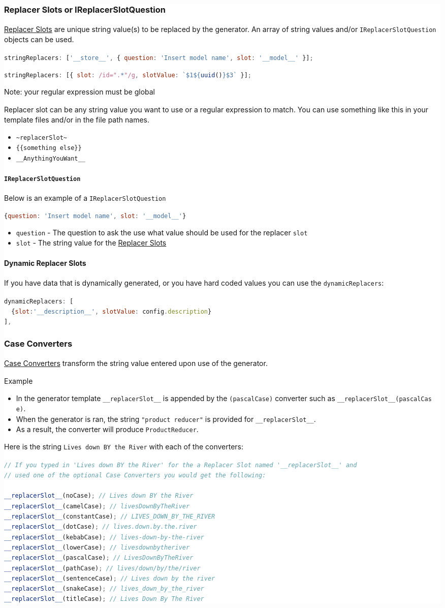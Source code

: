 ### Replacer Slots or IReplacerSlotQuestion

[Replacer Slots](#replacer-slots-or-ireplacerslotquestion) are unique string value(s) to be replaced by the generator. An array of string values and/or `IReplacerSlotQuestion` objects can be used.

```javascript
stringReplacers: ['__store__', { question: 'Insert model name', slot: '__model__' }];
```

```javascript
stringReplacers: [{ slot: /id=".*"/g, slotValue: `$1${uuid()}$3` }];
```

Note: your regular expression must be global

Replacer slot can be any string value you want to use or a regular expression to match. You can use something like this in your template files and/or in the file path names.

- `~replacerSlot~`
- `{{something else}}`
- `__AnythingYouWant__`

#### `IReplacerSlotQuestion`

Below is an example of a `IReplacerSlotQuestion`

```javascript
{question: 'Insert model name', slot: '__model__'}
```

- `question` - The question to ask the use what value should be used for the replacer `slot`
- `slot` - The string value for the [Replacer Slots](#replacer-slots-or-ireplacerslotquestion)

#### Dynamic Replacer Slots

If you have data that is dynamically generated, or you have hard coded values you can use the `dynamicReplacers`:

```javascript
dynamicReplacers: [
  {slot:'__description__', slotValue: config.description}
],
```

### Case Converters

[Case Converters](#case-converters) transform the string value entered upon use of the generator.

Example

- In the generator template `__replacerSlot__` is appended by the `(pascalCase)` converter such as `__replacerSlot__(pascalCase)`.
- When the generator is ran, the string `"product reducer"` is provided for `__replacerSlot__`.
- As a result, the converter will produce `ProductReducer`.

Here is the string `Lives down BY the River` with each of the converters:

```js
// If you typed in 'Lives down BY the River' for the a Replacer Slot named '__replacerSlot__' and
// used one of the optional Case Converters you would get the following:

__replacerSlot__(noCase); // Lives down BY the River
__replacerSlot__(camelCase); // livesDownByTheRiver
__replacerSlot__(constantCase); // LIVES_DOWN_BY_THE_RIVER
__replacerSlot__(dotCase); // lives.down.by.the.river
__replacerSlot__(kebabCase); // lives-down-by-the-river
__replacerSlot__(lowerCase); // livesdownbytheriver
__replacerSlot__(pascalCase); // LivesDownByTheRiver
__replacerSlot__(pathCase); // lives/down/by/the/river
__replacerSlot__(sentenceCase); // Lives down by the river
__replacerSlot__(snakeCase); // lives_down_by_the_river
__replacerSlot__(titleCase); // Lives Down By The River
```

[npm-url]: https://npmjs.org/package/generate-template-files
[downloads-img]: http://img.shields.io/npm/dm/generate-template-files.svg?style=flat-square
[npm-img]: http://img.shields.io/npm/v/generate-template-files.svg?style=flat-square
